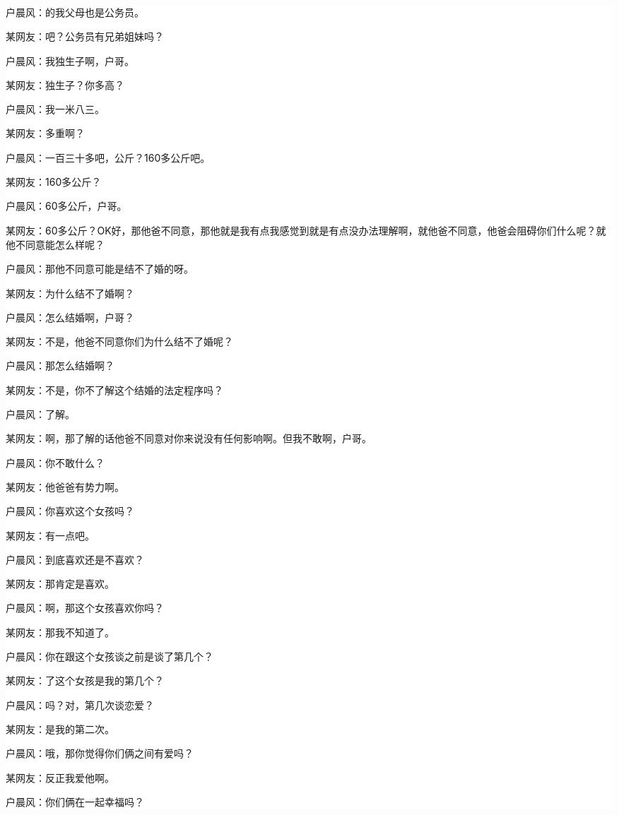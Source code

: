 户晨风：的我父母也是公务员。

某网友：吧？公务员有兄弟姐妹吗？

户晨风：我独生子啊，户哥。

某网友：独生子？你多高？

户晨风：我一米八三。

某网友：多重啊？

户晨风：一百三十多吧，公斤？160多公斤吧。

某网友：160多公斤？

户晨风：60多公斤，户哥。

某网友：60多公斤？OK好，那他爸不同意，那他就是我有点我感觉到就是有点没办法理解啊，就他爸不同意，他爸会阻碍你们什么呢？就他不同意能怎么样呢？

户晨风：那他不同意可能是结不了婚的呀。

某网友：为什么结不了婚啊？

户晨风：怎么结婚啊，户哥？

某网友：不是，他爸不同意你们为什么结不了婚呢？

户晨风：那怎么结婚啊？

某网友：不是，你不了解这个结婚的法定程序吗？

户晨风：了解。

某网友：啊，那了解的话他爸不同意对你来说没有任何影响啊。但我不敢啊，户哥。

户晨风：你不敢什么？

某网友：他爸爸有势力啊。

户晨风：你喜欢这个女孩吗？

某网友：有一点吧。

户晨风：到底喜欢还是不喜欢？

某网友：那肯定是喜欢。

户晨风：啊，那这个女孩喜欢你吗？

某网友：那我不知道了。

户晨风：你在跟这个女孩谈之前是谈了第几个？

某网友：了这个女孩是我的第几个？

户晨风：吗？对，第几次谈恋爱？

某网友：是我的第二次。

户晨风：哦，那你觉得你们俩之间有爱吗？

某网友：反正我爱他啊。

户晨风：你们俩在一起幸福吗？
